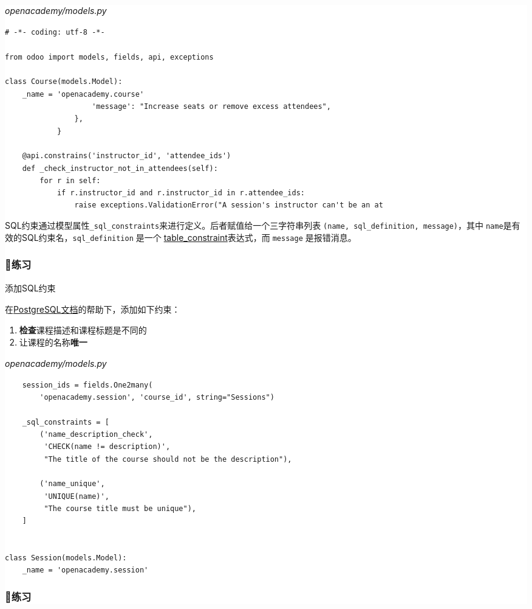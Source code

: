 *openacademy/models.py*

```
# -*- coding: utf-8 -*-

from odoo import models, fields, api, exceptions

class Course(models.Model):
    _name = 'openacademy.course'
                    'message': "Increase seats or remove excess attendees",
                },
            }

    @api.constrains('instructor_id', 'attendee_ids')
    def _check_instructor_not_in_attendees(self):
        for r in self:
            if r.instructor_id and r.instructor_id in r.attendee_ids:
                raise exceptions.ValidationError("A session's instructor can't be an at
```

SQL约束通过模型属性`_sql_constraints`来进行定义。后者赋值给一个三字符串列表 `(name, sql_definition, message)`，其中 `name`是有效的SQL约束名，`sql_definition` 是一个 [table_constraint](http://www.postgresql.org/docs/9.3/static/ddl-constraints.html)表达式，而 `message` 是报错消息。

### 📝练习

添加SQL约束

在[PostgreSQL文档](http://www.postgresql.org/docs/9.3/static/ddl-constraints.html)的帮助下，添加如下约束：

1. **检查**课程描述和课程标题是不同的
2. 让课程的名称**唯一**

*openacademy/models.py*

```
    session_ids = fields.One2many(
        'openacademy.session', 'course_id', string="Sessions")

    _sql_constraints = [
        ('name_description_check',
         'CHECK(name != description)',
         "The title of the course should not be the description"),

        ('name_unique',
         'UNIQUE(name)',
         "The course title must be unique"),
    ]


class Session(models.Model):
    _name = 'openacademy.session'
```

### 📝练习
